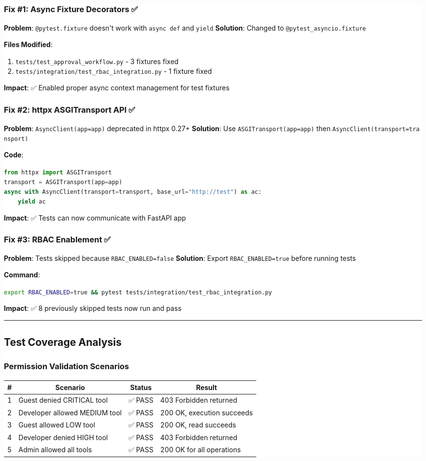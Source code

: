 ### Fix #1: Async Fixture Decorators ✅

**Problem**: `@pytest.fixture` doesn't work with `async def` and `yield`
**Solution**: Changed to `@pytest_asyncio.fixture`

**Files Modified**:
1. `tests/test_approval_workflow.py` - 3 fixtures fixed
2. `tests/integration/test_rbac_integration.py` - 1 fixture fixed

**Impact**: ✅ Enabled proper async context management for test fixtures

### Fix #2: httpx ASGITransport API ✅

**Problem**: `AsyncClient(app=app)` deprecated in httpx 0.27+
**Solution**: Use `ASGITransport(app=app)` then `AsyncClient(transport=transport)`

**Code**:
```python
from httpx import ASGITransport
transport = ASGITransport(app=app)
async with AsyncClient(transport=transport, base_url="http://test") as ac:
    yield ac
```

**Impact**: ✅ Tests can now communicate with FastAPI app

### Fix #3: RBAC Enablement ✅

**Problem**: Tests skipped because `RBAC_ENABLED=false`
**Solution**: Export `RBAC_ENABLED=true` before running tests

**Command**:
```bash
export RBAC_ENABLED=true && pytest tests/integration/test_rbac_integration.py
```

**Impact**: ✅ 8 previously skipped tests now run and pass

---

## Test Coverage Analysis

### Permission Validation Scenarios

| # | Scenario | Status | Result |
|---|----------|--------|--------|
| 1 | Guest denied CRITICAL tool | ✅ PASS | 403 Forbidden returned |
| 2 | Developer allowed MEDIUM tool | ✅ PASS | 200 OK, execution succeeds |
| 3 | Guest allowed LOW tool | ✅ PASS | 200 OK, read succeeds |
| 4 | Developer denied HIGH tool | ✅ PASS | 403 Forbidden returned |
| 5 | Admin allowed all tools | ✅ PASS | 200 OK for all operations |
